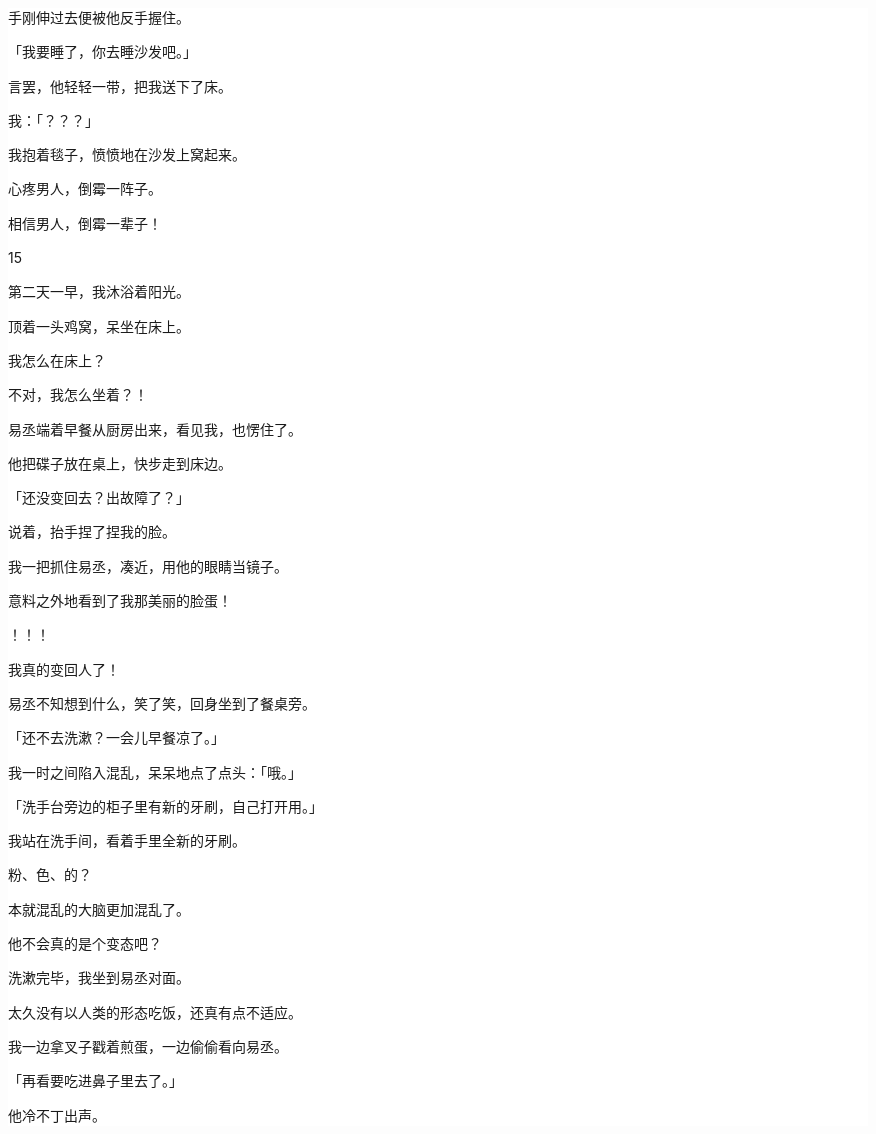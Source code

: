 手刚伸过去便被他反手握住。

「我要睡了，你去睡沙发吧。」

言罢，他轻轻一带，把我送下了床。

我：「？？？」

我抱着毯子，愤愤地在沙发上窝起来。

心疼男人，倒霉一阵子。

相信男人，倒霉一辈子！

15

第二天一早，我沐浴着阳光。

顶着一头鸡窝，呆坐在床上。

我怎么在床上？

不对，我怎么坐着？！

易丞端着早餐从厨房出来，看见我，也愣住了。

他把碟子放在桌上，快步走到床边。

「还没变回去？出故障了？」

说着，抬手捏了捏我的脸。

我一把抓住易丞，凑近，用他的眼睛当镜子。

意料之外地看到了我那美丽的脸蛋！

！！！

我真的变回人了！

易丞不知想到什么，笑了笑，回身坐到了餐桌旁。

「还不去洗漱？一会儿早餐凉了。」

我一时之间陷入混乱，呆呆地点了点头：「哦。」

「洗手台旁边的柜子里有新的牙刷，自己打开用。」

我站在洗手间，看着手里全新的牙刷。

粉、色、的？

本就混乱的大脑更加混乱了。

他不会真的是个变态吧？

洗漱完毕，我坐到易丞对面。

太久没有以人类的形态吃饭，还真有点不适应。

我一边拿叉子戳着煎蛋，一边偷偷看向易丞。

「再看要吃进鼻子里去了。」

他冷不丁出声。
